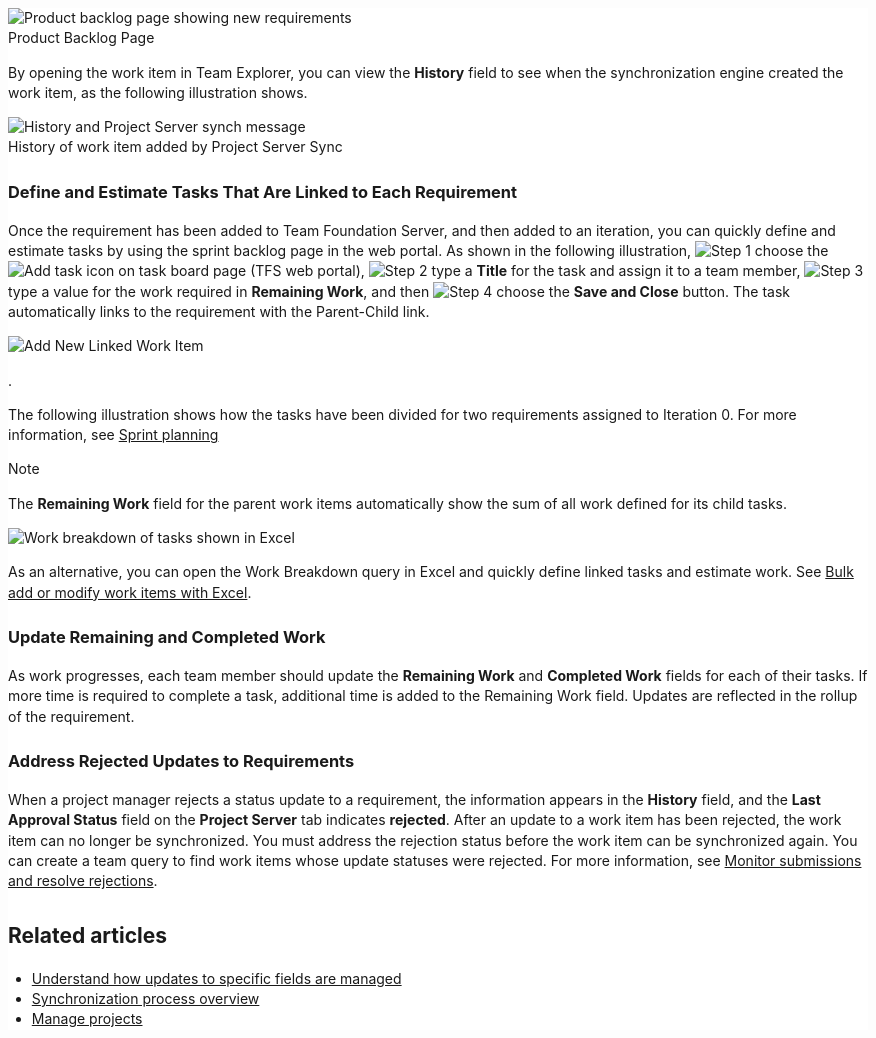  ![Product backlog page showing new requirements](_img/tfs-ps_te_wrkbrk_newreq.png "TFS-PS_TE_WrkBrk_NewReq")  
Product Backlog Page  
  
 By opening the work item in Team Explorer, you can view the **History** field to see when the synchronization engine created the work item, as the following illustration shows.  
  
 ![History and Project Server synch message](_img/tfs-ps_pp_history.png "TFS-PS_PP_History")  
History of work item added by Project Server Sync  
  
###  <a name="DefineTasks"></a> Define and Estimate Tasks That Are Linked to Each Requirement  
 Once the requirement has been added to Team Foundation Server, and then added to an iteration, you can quickly define and estimate tasks by using the sprint backlog page in the web portal. As shown in the following illustration, ![Step 1](_img/procguid_1.png "ProcGuid_1") choose the ![Add task icon on task board page &#40;TFS web portal&#41;](_img/alm_twa_addtask_icon.png "ALM_TWA_AddTask_Icon"), ![Step 2](_img/procguid_2.png "ProcGuid_2") type a **Title** for the task and assign it to a team member, ![Step 3](_img/procguid_3.png "ProcGuid_3") type a value for the work required in **Remaining Work**, and then ![Step 4](_img/procguid_4.png "ProcGuid_4") choose the **Save and Close** button. The task automatically links to the requirement with the Parent-Child link.  
  
 ![Add New Linked Work Item](_img/tfs-ps_te_addlinkedtasks_wb.png "TFS-PS_TE_AddLinkedTasks_WB")  
  
 .  
  
 The following illustration shows how the tasks have been divided for two requirements assigned to Iteration 0. For more information, see [Sprint planning](../../boards/sprints/assign-work-sprint.md)  
  
> [!NOTE]
>  The **Remaining Work** field for the parent work items automatically show the sum of all work defined for its child tasks.  
  
 ![Work breakdown of tasks shown in Excel](_img/tfs-ps_excel_wrkbrk_taskplan.png "TFS-PS_Excel_WrkBrk_TaskPlan")  
  
 As an alternative, you can open the Work Breakdown query in Excel and quickly define linked tasks and estimate work. See [Bulk add or modify work items with Excel](../../boards/backlogs/office/bulk-add-modify-work-items-excel.md).  
  
###  <a name="updateremaining"></a> Update Remaining and Completed Work  
 As work progresses, each team member should update the **Remaining Work** and **Completed Work** fields for each of their tasks. If more time is required to complete a task, additional time is added to the Remaining Work field.  Updates are reflected in the rollup of the requirement.  
  
###  <a name="addressrejectedupdates"></a> Address Rejected Updates to Requirements  
 When a project manager rejects a status update to a requirement, the information appears in the **History** field, and the **Last Approval Status** field on the **Project Server** tab indicates **rejected**. After an update to a work item has been rejected, the work item can no longer be synchronized. You must address the rejection status before the work item can be synchronized again. You can create a team query to find work items whose update statuses were rejected. For more information, see [Monitor submissions and resolve rejections](monitor-submissions-resolve-rejections.md).  
  
## Related articles  
- [Understand how updates to specific fields are managed](understand-how-updates-to-specific-fields-managed.md)   
-  [Synchronization process overview](synchronization-process-overview.md)   
- [Manage projects](manage-projects.md)